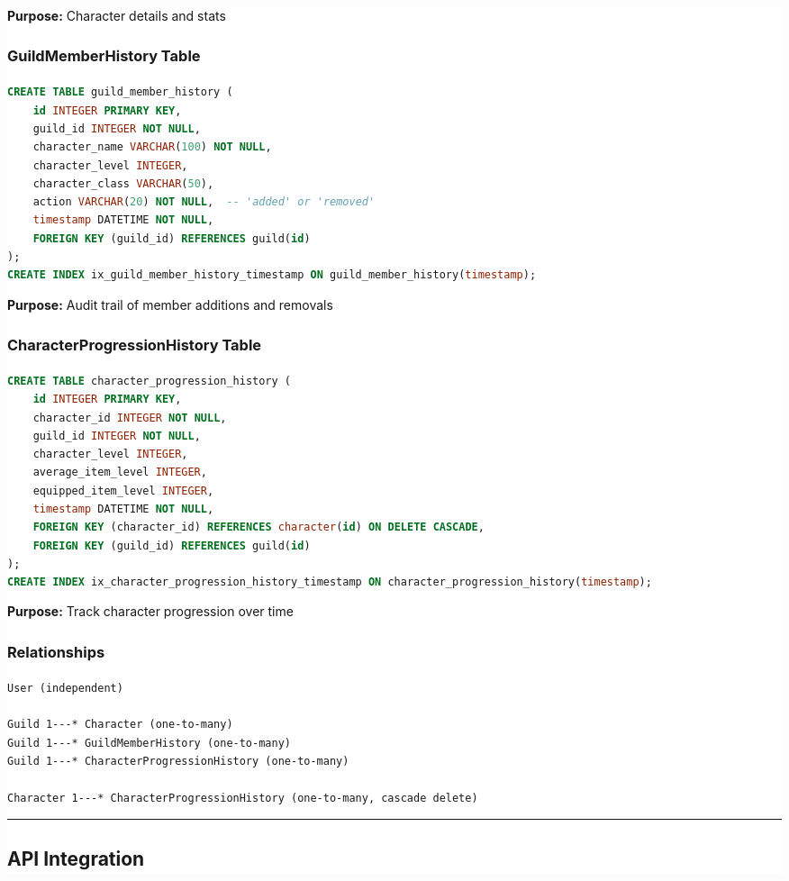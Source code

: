 **Purpose:** Character details and stats

### GuildMemberHistory Table
```sql
CREATE TABLE guild_member_history (
    id INTEGER PRIMARY KEY,
    guild_id INTEGER NOT NULL,
    character_name VARCHAR(100) NOT NULL,
    character_level INTEGER,
    character_class VARCHAR(50),
    action VARCHAR(20) NOT NULL,  -- 'added' or 'removed'
    timestamp DATETIME NOT NULL,
    FOREIGN KEY (guild_id) REFERENCES guild(id)
);
CREATE INDEX ix_guild_member_history_timestamp ON guild_member_history(timestamp);
```

**Purpose:** Audit trail of member additions and removals

### CharacterProgressionHistory Table
```sql
CREATE TABLE character_progression_history (
    id INTEGER PRIMARY KEY,
    character_id INTEGER NOT NULL,
    guild_id INTEGER NOT NULL,
    character_level INTEGER,
    average_item_level INTEGER,
    equipped_item_level INTEGER,
    timestamp DATETIME NOT NULL,
    FOREIGN KEY (character_id) REFERENCES character(id) ON DELETE CASCADE,
    FOREIGN KEY (guild_id) REFERENCES guild(id)
);
CREATE INDEX ix_character_progression_history_timestamp ON character_progression_history(timestamp);
```

**Purpose:** Track character progression over time

### Relationships

```
User (independent)

Guild 1---* Character (one-to-many)
Guild 1---* GuildMemberHistory (one-to-many)
Guild 1---* CharacterProgressionHistory (one-to-many)

Character 1---* CharacterProgressionHistory (one-to-many, cascade delete)
```

---

## API Integration
